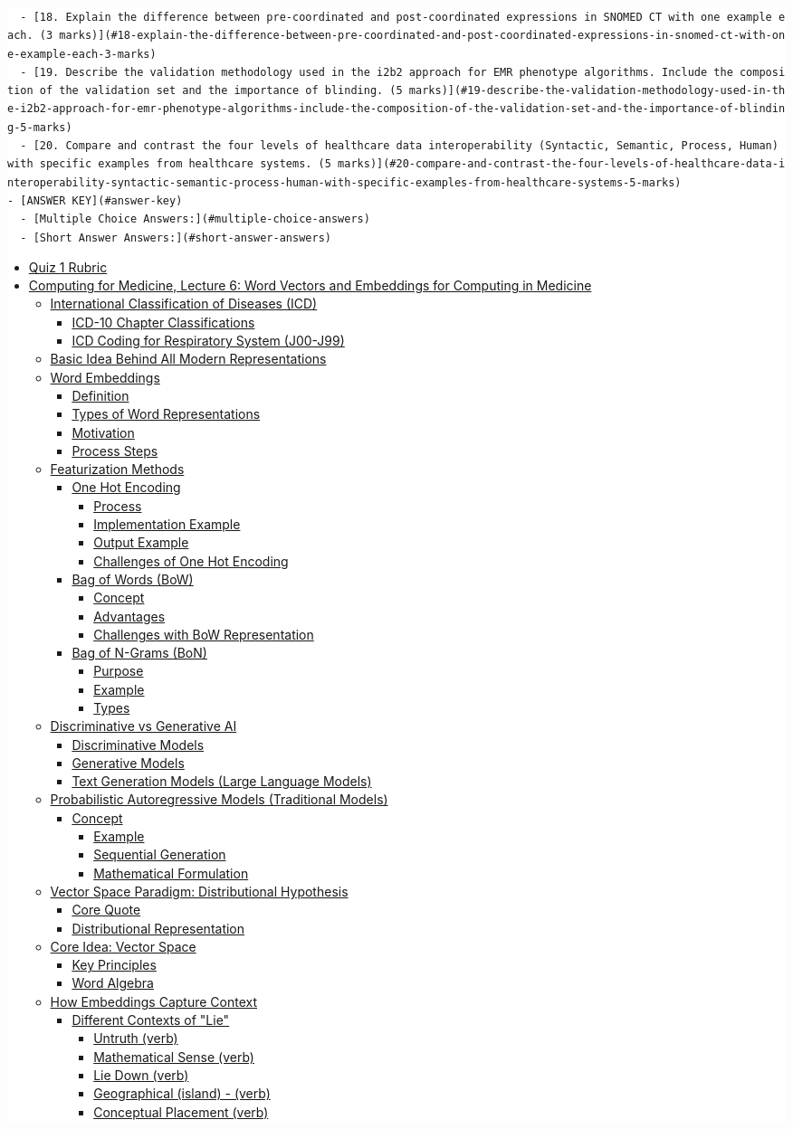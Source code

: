      - [18. Explain the difference between pre-coordinated and post-coordinated expressions in SNOMED CT with one example each. (3 marks)](#18-explain-the-difference-between-pre-coordinated-and-post-coordinated-expressions-in-snomed-ct-with-one-example-each-3-marks)
      - [19. Describe the validation methodology used in the i2b2 approach for EMR phenotype algorithms. Include the composition of the validation set and the importance of blinding. (5 marks)](#19-describe-the-validation-methodology-used-in-the-i2b2-approach-for-emr-phenotype-algorithms-include-the-composition-of-the-validation-set-and-the-importance-of-blinding-5-marks)
      - [20. Compare and contrast the four levels of healthcare data interoperability (Syntactic, Semantic, Process, Human) with specific examples from healthcare systems. (5 marks)](#20-compare-and-contrast-the-four-levels-of-healthcare-data-interoperability-syntactic-semantic-process-human-with-specific-examples-from-healthcare-systems-5-marks)
    - [ANSWER KEY](#answer-key)
      - [Multiple Choice Answers:](#multiple-choice-answers)
      - [Short Answer Answers:](#short-answer-answers)
  - [Quiz 1 Rubric](#quiz-1-rubric)
  - [Computing for Medicine, Lecture 6: Word Vectors and Embeddings for Computing in Medicine](#computing-for-medicine-lecture-6-word-vectors-and-embeddings-for-computing-in-medicine)
    - [International Classification of Diseases (ICD)](#international-classification-of-diseases-icd)
      - [ICD-10 Chapter Classifications](#icd-10-chapter-classifications)
      - [ICD Coding for Respiratory System (J00-J99)](#icd-coding-for-respiratory-system-j00-j99)
    - [Basic Idea Behind All Modern Representations](#basic-idea-behind-all-modern-representations)
    - [Word Embeddings](#word-embeddings)
      - [Definition](#definition-1)
      - [Types of Word Representations](#types-of-word-representations)
      - [Motivation](#motivation)
      - [Process Steps](#process-steps)
    - [Featurization Methods](#featurization-methods)
      - [One Hot Encoding](#one-hot-encoding)
        - [Process](#process)
        - [Implementation Example](#implementation-example)
        - [Output Example](#output-example)
        - [Challenges of One Hot Encoding](#challenges-of-one-hot-encoding)
      - [Bag of Words (BoW)](#bag-of-words-bow)
        - [Concept](#concept)
        - [Advantages](#advantages)
        - [Challenges with BoW Representation](#challenges-with-bow-representation)
      - [Bag of N-Grams (BoN)](#bag-of-n-grams-bon)
        - [Purpose](#purpose)
        - [Example](#example)
        - [Types](#types)
    - [Discriminative vs Generative AI](#discriminative-vs-generative-ai)
      - [Discriminative Models](#discriminative-models)
      - [Generative Models](#generative-models)
      - [Text Generation Models (Large Language Models)](#text-generation-models-large-language-models)
    - [Probabilistic Autoregressive Models (Traditional Models)](#probabilistic-autoregressive-models-traditional-models)
      - [Concept](#concept-1)
        - [Example](#example-1)
        - [Sequential Generation](#sequential-generation)
        - [Mathematical Formulation](#mathematical-formulation)
    - [Vector Space Paradigm: Distributional Hypothesis](#vector-space-paradigm-distributional-hypothesis)
      - [Core Quote](#core-quote)
      - [Distributional Representation](#distributional-representation)
    - [Core Idea: Vector Space](#core-idea-vector-space)
      - [Key Principles](#key-principles)
      - [Word Algebra](#word-algebra)
    - [How Embeddings Capture Context](#how-embeddings-capture-context)
      - [Different Contexts of "Lie"](#different-contexts-of-lie)
        - [Untruth (verb)](#untruth-verb)
        - [Mathematical Sense (verb)](#mathematical-sense-verb)
        - [Lie Down (verb)](#lie-down-verb)
        - [Geographical (island) - (verb)](#geographical-island---verb)
        - [Conceptual Placement (verb)](#conceptual-placement-verb)